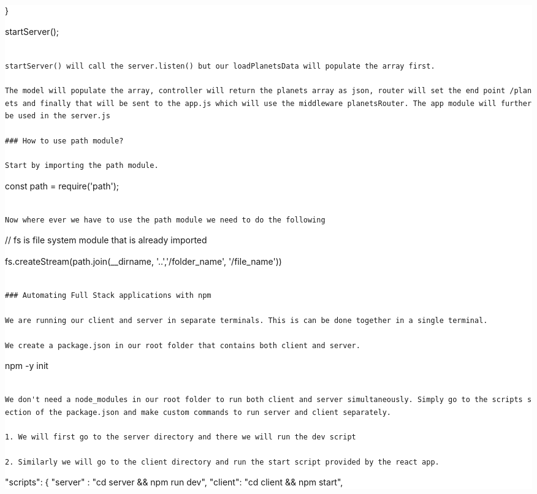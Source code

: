 }

startServer();

```

startServer() will call the server.listen() but our loadPlanetsData will populate the array first.

The model will populate the array, controller will return the planets array as json, router will set the end point /planets and finally that will be sent to the app.js which will use the middleware planetsRouter. The app module will further be used in the server.js 

### How to use path module?

Start by importing the path module.

```
const path = require('path');

```

Now where ever we have to use the path module we need to do the following

```
// fs is file system module that is already imported

fs.createStream(path.join(__dirname, '..','/folder_name', '/file_name'))

```

### Automating Full Stack applications with npm

We are running our client and server in separate terminals. This is can be done together in a single terminal.

We create a package.json in our root folder that contains both client and server.

```
npm -y init

```

We don't need a node_modules in our root folder to run both client and server simultaneously. Simply go to the scripts section of the package.json and make custom commands to run server and client separately.

1. We will first go to the server directory and there we will run the dev script

2. Similarly we will go to the client directory and run the start script provided by the react app. 

```

"scripts": {
    "server" : "cd server && npm run dev",
    "client": "cd client && npm start",
    